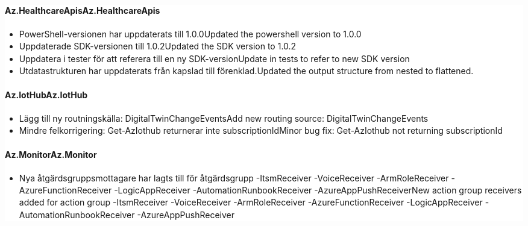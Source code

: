 #### <a name="azhealthcareapis"></a><span data-ttu-id="1e9d3-439">Az.HealthcareApis</span><span class="sxs-lookup"><span data-stu-id="1e9d3-439">Az.HealthcareApis</span></span>
* <span data-ttu-id="1e9d3-440">PowerShell-versionen har uppdaterats till 1.0.0</span><span class="sxs-lookup"><span data-stu-id="1e9d3-440">Updated the powershell version to 1.0.0</span></span>
* <span data-ttu-id="1e9d3-441">Uppdaterade SDK-versionen till 1.0.2</span><span class="sxs-lookup"><span data-stu-id="1e9d3-441">Updated the SDK version to 1.0.2</span></span>
* <span data-ttu-id="1e9d3-442">Uppdatera i tester för att referera till en ny SDK-version</span><span class="sxs-lookup"><span data-stu-id="1e9d3-442">Update in tests to refer to new SDK version</span></span>
* <span data-ttu-id="1e9d3-443">Utdatastrukturen har uppdaterats från kapslad till förenklad.</span><span class="sxs-lookup"><span data-stu-id="1e9d3-443">Updated the output structure from nested to flattened.</span></span>

#### <a name="aziothub"></a><span data-ttu-id="1e9d3-444">Az.IotHub</span><span class="sxs-lookup"><span data-stu-id="1e9d3-444">Az.IotHub</span></span>
* <span data-ttu-id="1e9d3-445">Lägg till ny routningskälla: DigitalTwinChangeEvents</span><span class="sxs-lookup"><span data-stu-id="1e9d3-445">Add new routing source: DigitalTwinChangeEvents</span></span>
* <span data-ttu-id="1e9d3-446">Mindre felkorrigering: Get-AzIothub returnerar inte subscriptionId</span><span class="sxs-lookup"><span data-stu-id="1e9d3-446">Minor bug fix: Get-AzIothub not returning subscriptionId</span></span> 

#### <a name="azmonitor"></a><span data-ttu-id="1e9d3-447">Az.Monitor</span><span class="sxs-lookup"><span data-stu-id="1e9d3-447">Az.Monitor</span></span>
* <span data-ttu-id="1e9d3-448">Nya åtgärdsgruppsmottagare har lagts till för åtgärdsgrupp   -ItsmReceiver   -VoiceReceiver   -ArmRoleReceiver   -AzureFunctionReceiver   -LogicAppReceiver   -AutomationRunbookReceiver   -AzureAppPushReceiver</span><span class="sxs-lookup"><span data-stu-id="1e9d3-448">New action group receivers added for action group   -ItsmReceiver   -VoiceReceiver   -ArmRoleReceiver   -AzureFunctionReceiver   -LogicAppReceiver   -AutomationRunbookReceiver   -AzureAppPushReceiver</span></span>
